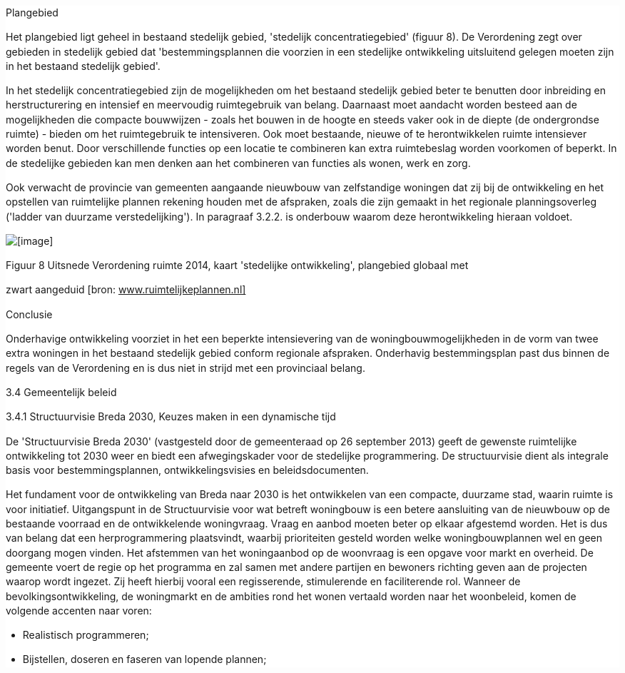 Plangebied

Het plangebied ligt geheel in bestaand stedelijk gebied, 'stedelijk concentratiegebied' (figuur 8\). De Verordening zegt over gebieden in stedelijk gebied dat 'bestemmingsplannen die voorzien in een stedelijke ontwikkeling uitsluitend gelegen moeten zijn in het bestaand stedelijk gebied'.

In het stedelijk concentratiegebied zijn de mogelijkheden om het bestaand stedelijk gebied beter te benutten door inbreiding en herstructurering en intensief en meervoudig ruimtegebruik van belang. Daarnaast moet aandacht worden besteed aan de mogelijkheden die compacte bouwwijzen \- zoals het bouwen in de hoogte en steeds vaker ook in de diepte (de ondergrondse ruimte) \- bieden om het ruimtegebruik te intensiveren. Ook moet bestaande, nieuwe of te herontwikkelen ruimte intensiever worden benut. Door verschillende functies op een locatie te combineren kan extra ruimtebeslag worden voorkomen of beperkt. In de stedelijke gebieden kan men denken aan het combineren van functies als wonen, werk en zorg.

Ook verwacht de provincie van gemeenten aangaande nieuwbouw van zelfstandige woningen dat zij bij de ontwikkeling en het opstellen van ruimtelijke plannen rekening houden met de afspraken, zoals die zijn gemaakt in het regionale planningsoverleg ('ladder van duurzame verstedelijking'). In paragraaf 3\.2\.2\. is onderbouw waarom deze herontwikkeling hieraan voldoet.

![[image]](i_NL.IMRO.0758.BP2015205002-0401_402008.png "i_NL.IMRO.0758.BP2015205002-0401_402008.png")

Figuur 8 Uitsnede Verordening ruimte 2014, kaart 'stedelijke ontwikkeling', plangebied globaal met

zwart aangeduid \[bron: www.ruimtelijkeplannen.nl]

Conclusie

Onderhavige ontwikkeling voorziet in het een beperkte intensievering van de woningbouwmogelijkheden in de vorm van twee extra woningen in het bestaand stedelijk gebied conform regionale afspraken. Onderhavig bestemmingsplan past dus binnen de regels van de Verordening en is dus niet in strijd met een provinciaal belang.

3\.4 Gemeentelijk beleid

3\.4\.1 Structuurvisie Breda 2030, Keuzes maken in een dynamische tijd

De 'Structuurvisie Breda 2030' (vastgesteld door de gemeenteraad op 26 september 2013\) geeft de gewenste ruimtelijke ontwikkeling tot 2030 weer en biedt een afwegingskader voor de stedelijke programmering. De structuurvisie dient als integrale basis voor bestemmingsplannen, ontwikkelingsvisies en beleidsdocumenten.

Het fundament voor de ontwikkeling van Breda naar 2030 is het ontwikkelen van een compacte, duurzame stad, waarin ruimte is voor initiatief. Uitgangspunt in de Structuurvisie voor wat betreft woningbouw is een betere aansluiting van de nieuwbouw op de bestaande voorraad en de ontwikkelende woningvraag. Vraag en aanbod moeten beter op elkaar afgestemd worden. Het is dus van belang dat een herprogrammering plaatsvindt, waarbij prioriteiten gesteld worden welke woningbouwplannen wel en geen doorgang mogen vinden. Het afstemmen van het woningaanbod op de woonvraag is een opgave voor markt en overheid. De gemeente voert de regie op het programma en zal samen met andere partijen en bewoners richting geven aan de projecten waarop wordt ingezet. Zij heeft hierbij vooral een regisserende, stimulerende en faciliterende rol. Wanneer de bevolkingsontwikkeling, de woningmarkt en de ambities rond het wonen vertaald worden naar het woonbeleid, komen de volgende accenten naar voren:

* Realistisch programmeren;

* Bijstellen, doseren en faseren van lopende plannen;
